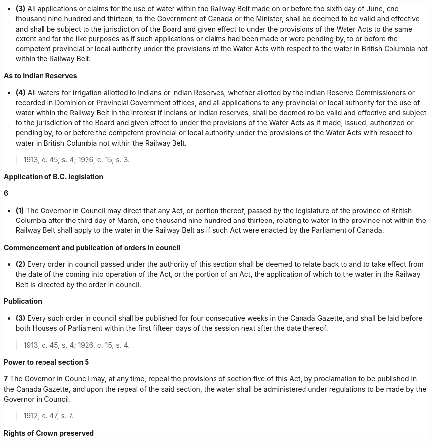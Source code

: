 - **(3)** All applications or claims for the use of water within the Railway Belt made on or before the sixth day of June, one thousand nine hundred and thirteen, to the Government of Canada or the Minister, shall be deemed to be valid and effective and shall be subject to the jurisdiction of the Board and given effect to under the provisions of the Water Acts to the same extent and for the like purposes as if such applications or claims had been made or were pending by, to or before the competent provincial or local authority under the provisions of the Water Acts with respect to the water in British Columbia not within the Railway Belt.

**As to Indian Reserves**

- **(4)** All waters for irrigation allotted to Indians or Indian Reserves, whether allotted by the Indian Reserve Commissioners or recorded in Dominion or Provincial Government offices, and all applications to any provincial or local authority for the use of water within the Railway Belt in the interest if Indians or Indian reserves, shall be deemed to be valid and effective and subject to the jurisdiction of the Board and given effect to under the provisions of the Water Acts as if made, issued, authorized or pending by, to or before the competent provincial or local authority under the provisions of the Water Acts with respect to water in British Columbia not within the Railway Belt.
> 1913, c. 45, s. 4; 1926, c. 15, s. 3.





**Application of B.C. legislation**

**6** 

- **(1)** The Governor in Council may direct that any Act, or portion thereof, passed by the legislature of the province of British Columbia after the third day of March, one thousand nine hundred and thirteen, relating to water in the province not within the Railway Belt shall apply to the water in the Railway Belt as if such Act were enacted by the Parliament of Canada.

**Commencement and publication of orders in council**

- **(2)** Every order in council passed under the authority of this section shall be deemed to relate back to and to take effect from the date of the coming into operation of the Act, or the portion of an Act, the application of which to the water in the Railway Belt is directed by the order in council.

**Publication**

- **(3)** Every such order in council shall be published for four consecutive weeks in the Canada Gazette, and shall be laid before both Houses of Parliament within the first fifteen days of the session next after the date thereof.
> 1913, c. 45, s. 4; 1926, c. 15, s. 4.





**Power to repeal section 5**

**7** The Governor in Council may, at any time, repeal the provisions of section five of this Act, by proclamation to be published in the Canada Gazette, and upon the repeal of the said section, the water shall be administered under regulations to be made by the Governor in Council.
> 1912, c. 47, s. 7.





**Rights of Crown preserved**
